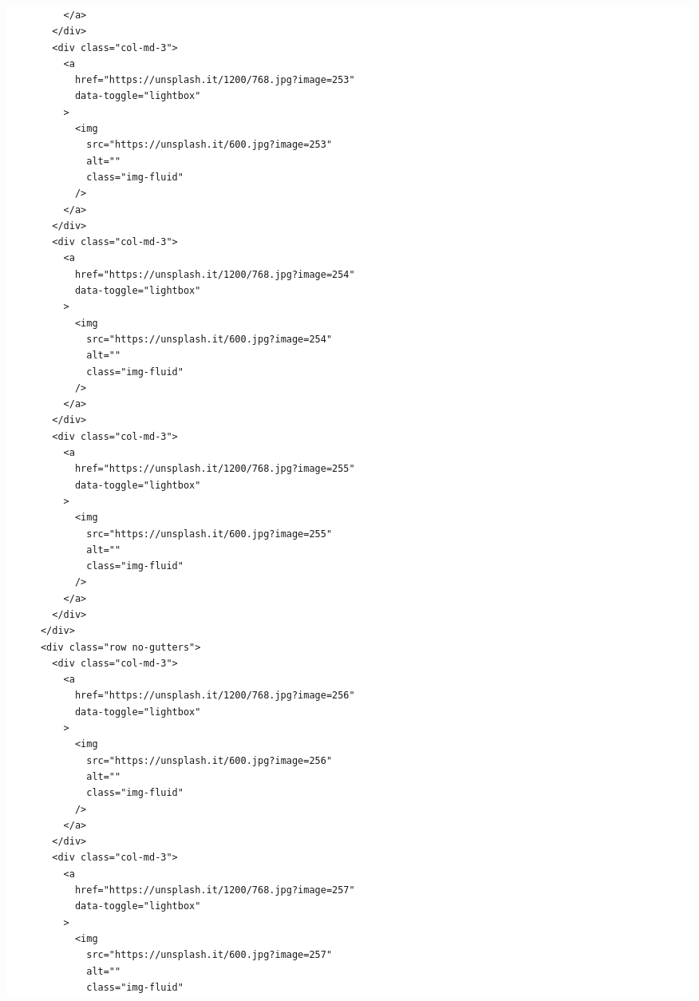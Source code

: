               </a>
            </div>
            <div class="col-md-3">
              <a
                href="https://unsplash.it/1200/768.jpg?image=253"
                data-toggle="lightbox"
              >
                <img
                  src="https://unsplash.it/600.jpg?image=253"
                  alt=""
                  class="img-fluid"
                />
              </a>
            </div>
            <div class="col-md-3">
              <a
                href="https://unsplash.it/1200/768.jpg?image=254"
                data-toggle="lightbox"
              >
                <img
                  src="https://unsplash.it/600.jpg?image=254"
                  alt=""
                  class="img-fluid"
                />
              </a>
            </div>
            <div class="col-md-3">
              <a
                href="https://unsplash.it/1200/768.jpg?image=255"
                data-toggle="lightbox"
              >
                <img
                  src="https://unsplash.it/600.jpg?image=255"
                  alt=""
                  class="img-fluid"
                />
              </a>
            </div>
          </div>
          <div class="row no-gutters">
            <div class="col-md-3">
              <a
                href="https://unsplash.it/1200/768.jpg?image=256"
                data-toggle="lightbox"
              >
                <img
                  src="https://unsplash.it/600.jpg?image=256"
                  alt=""
                  class="img-fluid"
                />
              </a>
            </div>
            <div class="col-md-3">
              <a
                href="https://unsplash.it/1200/768.jpg?image=257"
                data-toggle="lightbox"
              >
                <img
                  src="https://unsplash.it/600.jpg?image=257"
                  alt=""
                  class="img-fluid"